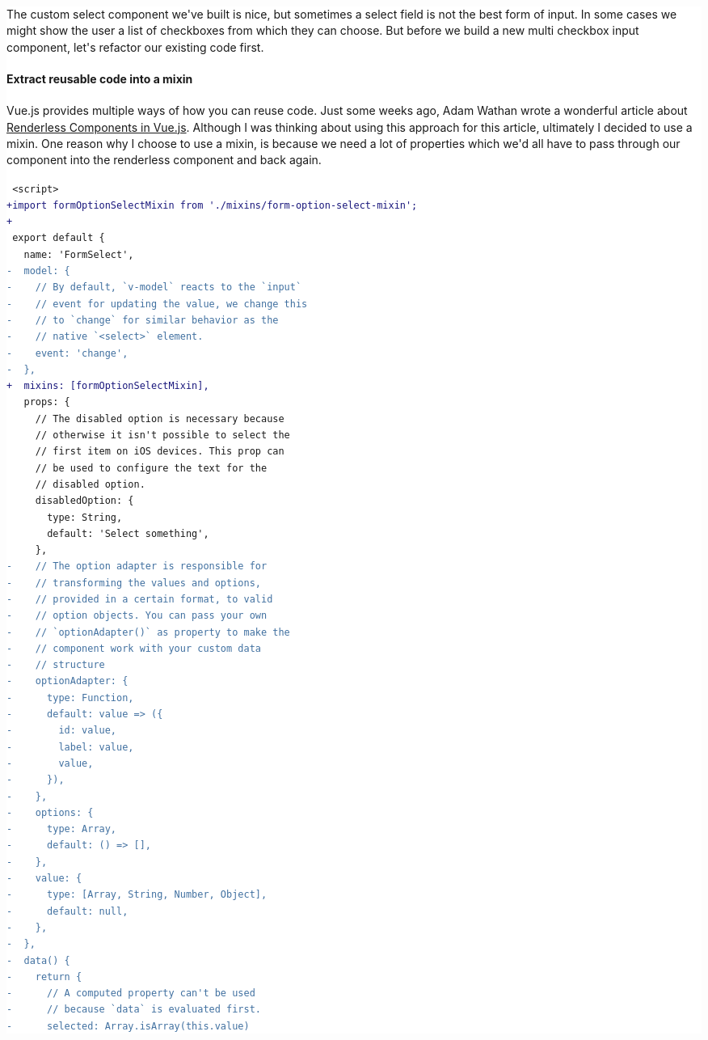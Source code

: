 The custom select component we've built is nice, but sometimes a select field is not the best form of input. In some cases we might show the user a list of checkboxes from which they can choose. But before we build a new multi checkbox input component, let's refactor our existing code first.

#### Extract reusable code into a mixin

Vue.js provides multiple ways of how you can reuse code. Just some weeks ago, Adam Wathan wrote a wonderful article about [Renderless Components in Vue.js](https://adamwathan.me/renderless-components-in-vuejs/). Although I was thinking about using this approach for this article, ultimately I decided to use a mixin. One reason why I choose to use a mixin, is because we need a lot of properties which we'd all have to pass through our component into the renderless component and back again.

```diff
 <script>
+import formOptionSelectMixin from './mixins/form-option-select-mixin';
+
 export default {
   name: 'FormSelect',
-  model: {
-    // By default, `v-model` reacts to the `input`
-    // event for updating the value, we change this
-    // to `change` for similar behavior as the
-    // native `<select>` element.
-    event: 'change',
-  },
+  mixins: [formOptionSelectMixin],
   props: {
     // The disabled option is necessary because
     // otherwise it isn't possible to select the
     // first item on iOS devices. This prop can
     // be used to configure the text for the
     // disabled option.
     disabledOption: {
       type: String,
       default: 'Select something',
     },
-    // The option adapter is responsible for
-    // transforming the values and options,
-    // provided in a certain format, to valid
-    // option objects. You can pass your own
-    // `optionAdapter()` as property to make the
-    // component work with your custom data
-    // structure
-    optionAdapter: {
-      type: Function,
-      default: value => ({
-        id: value,
-        label: value,
-        value,
-      }),
-    },
-    options: {
-      type: Array,
-      default: () => [],
-    },
-    value: {
-      type: [Array, String, Number, Object],
-      default: null,
-    },
-  },
-  data() {
-    return {
-      // A computed property can't be used
-      // because `data` is evaluated first.
-      selected: Array.isArray(this.value)
```